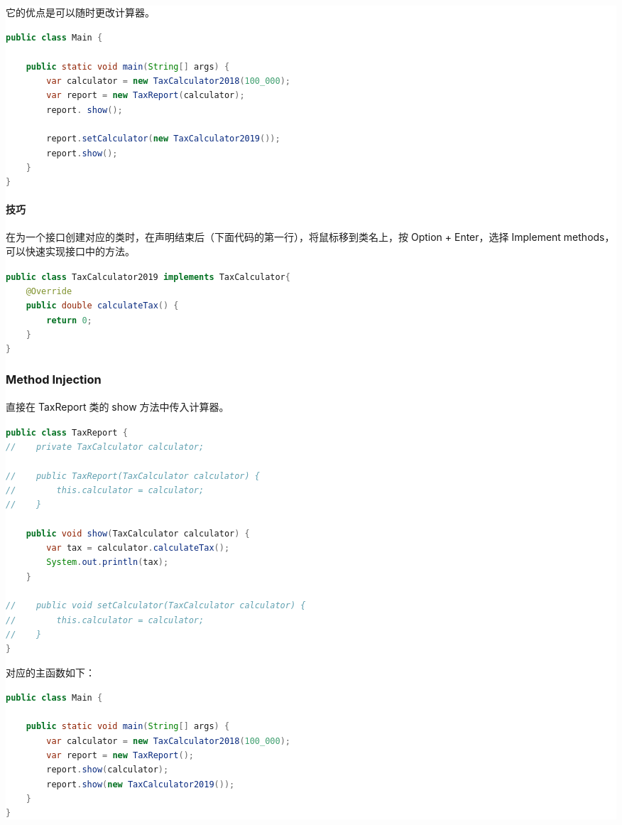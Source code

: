 它的优点是可以随时更改计算器。

```java
public class Main {

    public static void main(String[] args) {
        var calculator = new TaxCalculator2018(100_000);
        var report = new TaxReport(calculator);
        report. show();

        report.setCalculator(new TaxCalculator2019());
        report.show();
    }
}
```

#### 技巧

在为一个接口创建对应的类时，在声明结束后（下面代码的第一行），将鼠标移到类名上，按 Option + Enter，选择 Implement methods，可以快速实现接口中的方法。

```java
public class TaxCalculator2019 implements TaxCalculator{
    @Override
    public double calculateTax() {
        return 0;
    }
}
```

### Method Injection

直接在 TaxReport 类的 show 方法中传入计算器。

```java
public class TaxReport {
//    private TaxCalculator calculator;

//    public TaxReport(TaxCalculator calculator) {
//        this.calculator = calculator;
//    }

    public void show(TaxCalculator calculator) {
        var tax = calculator.calculateTax();
        System.out.println(tax);
    }

//    public void setCalculator(TaxCalculator calculator) {
//        this.calculator = calculator;
//    }
}
```

对应的主函数如下：

```java
public class Main {

    public static void main(String[] args) {
        var calculator = new TaxCalculator2018(100_000);
        var report = new TaxReport();
        report.show(calculator);
        report.show(new TaxCalculator2019());
    }
}
```

